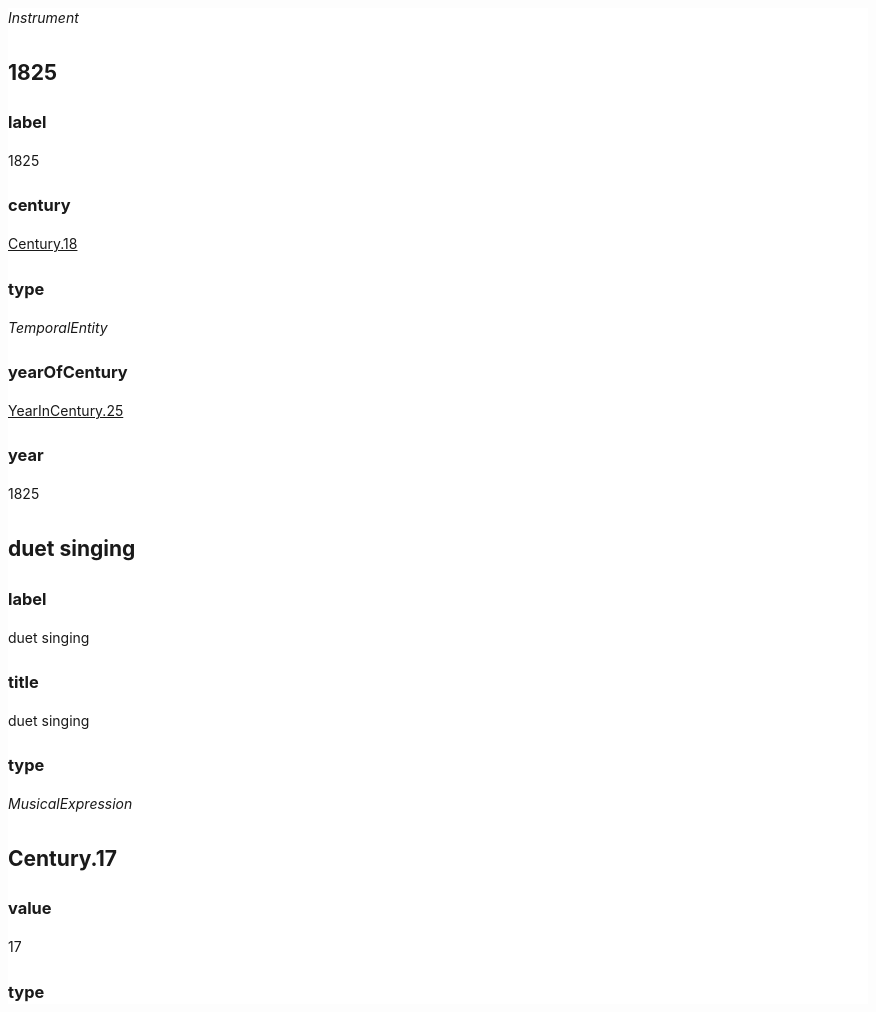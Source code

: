 
*Instrument*

## 1825

### label


1825

### century


[Century.18](#Century.18)

### type


*TemporalEntity*

### yearOfCentury


[YearInCentury.25](#YearInCentury.25)

### year


1825

## duet singing

### label


duet singing

### title


duet singing

### type


*MusicalExpression*

## Century.17

### value


17

### type
